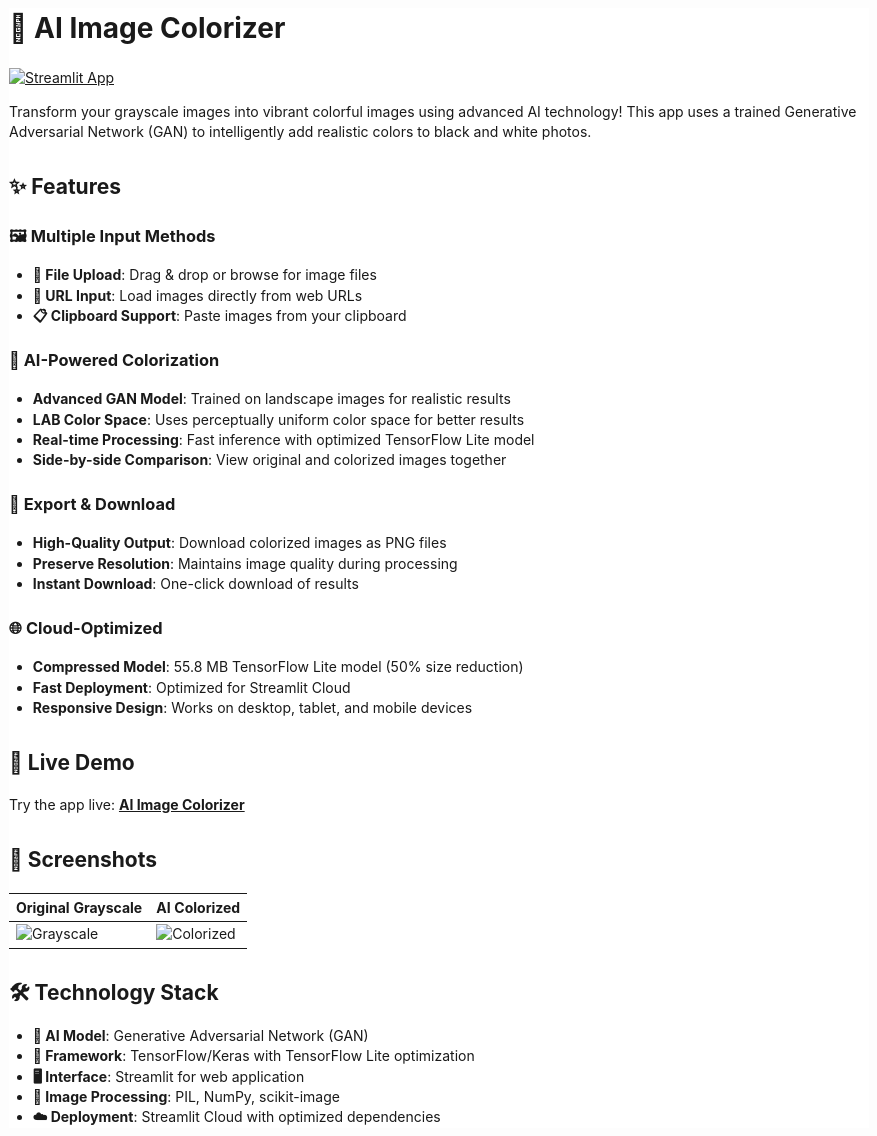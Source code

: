 # 🎨 AI Image Colorizer

[![Streamlit App](https://static.streamlit.io/badges/streamlit_badge_black_white.svg)](https://your-app-url.streamlit.app)

Transform your grayscale images into vibrant colorful images using advanced AI technology! This app uses a trained Generative Adversarial Network (GAN) to intelligently add realistic colors to black and white photos.

## ✨ Features

### 🖼️ **Multiple Input Methods**
- **📁 File Upload**: Drag & drop or browse for image files
- **🔗 URL Input**: Load images directly from web URLs
- **📋 Clipboard Support**: Paste images from your clipboard

### 🤖 **AI-Powered Colorization**
- **Advanced GAN Model**: Trained on landscape images for realistic results
- **LAB Color Space**: Uses perceptually uniform color space for better results
- **Real-time Processing**: Fast inference with optimized TensorFlow Lite model
- **Side-by-side Comparison**: View original and colorized images together

### 💾 **Export & Download**
- **High-Quality Output**: Download colorized images as PNG files
- **Preserve Resolution**: Maintains image quality during processing
- **Instant Download**: One-click download of results

### 🌐 **Cloud-Optimized**
- **Compressed Model**: 55.8 MB TensorFlow Lite model (50% size reduction)
- **Fast Deployment**: Optimized for Streamlit Cloud
- **Responsive Design**: Works on desktop, tablet, and mobile devices

## 🚀 Live Demo

Try the app live: **[AI Image Colorizer](https://landscapecolorizer.streamlit.app/)**

## 📸 Screenshots

| Original Grayscale | AI Colorized |
|-------------------|--------------|
| ![Grayscale](https://via.placeholder.com/300x200/808080/FFFFFF?text=Grayscale+Input) | ![Colorized](https://via.placeholder.com/300x200/4CAF50/FFFFFF?text=AI+Colorized) |

## 🛠️ Technology Stack

- **🧠 AI Model**: Generative Adversarial Network (GAN)
- **🔧 Framework**: TensorFlow/Keras with TensorFlow Lite optimization
- **🖥️ Interface**: Streamlit for web application
- **🎨 Image Processing**: PIL, NumPy, scikit-image
- **☁️ Deployment**: Streamlit Cloud with optimized dependencies
